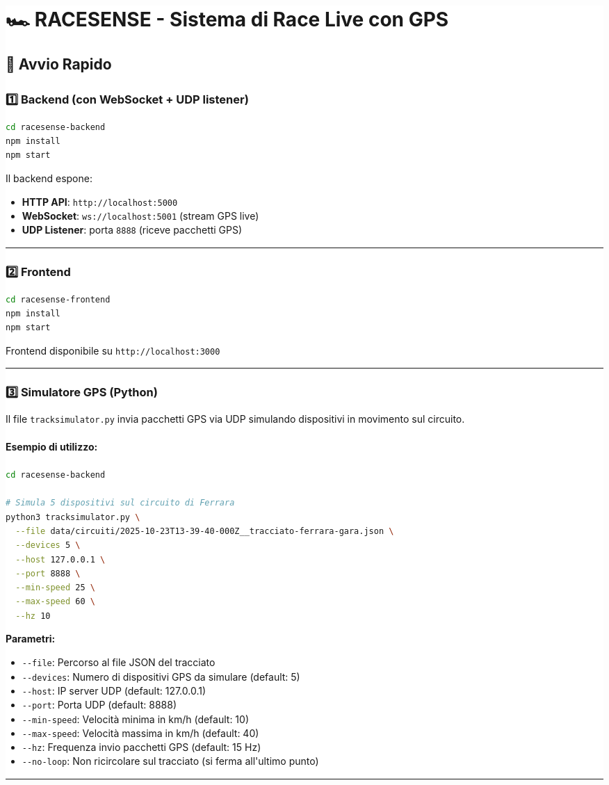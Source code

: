 # 🏎️ RACESENSE - Sistema di Race Live con GPS

## 🚀 Avvio Rapido

### 1️⃣ **Backend** (con WebSocket + UDP listener)

```bash
cd racesense-backend
npm install
npm start
```

Il backend espone:
- **HTTP API**: `http://localhost:5000`
- **WebSocket**: `ws://localhost:5001` (stream GPS live)
- **UDP Listener**: porta `8888` (riceve pacchetti GPS)

---

### 2️⃣ **Frontend**

```bash
cd racesense-frontend
npm install
npm start
```

Frontend disponibile su `http://localhost:3000`

---

### 3️⃣ **Simulatore GPS** (Python)

Il file `tracksimulator.py` invia pacchetti GPS via UDP simulando dispositivi in movimento sul circuito.

#### Esempio di utilizzo:

```bash
cd racesense-backend

# Simula 5 dispositivi sul circuito di Ferrara
python3 tracksimulator.py \
  --file data/circuiti/2025-10-23T13-39-40-000Z__tracciato-ferrara-gara.json \
  --devices 5 \
  --host 127.0.0.1 \
  --port 8888 \
  --min-speed 25 \
  --max-speed 60 \
  --hz 10
```

**Parametri:**
- `--file`: Percorso al file JSON del tracciato
- `--devices`: Numero di dispositivi GPS da simulare (default: 5)
- `--host`: IP server UDP (default: 127.0.0.1)
- `--port`: Porta UDP (default: 8888)
- `--min-speed`: Velocità minima in km/h (default: 10)
- `--max-speed`: Velocità massima in km/h (default: 40)
- `--hz`: Frequenza invio pacchetti GPS (default: 15 Hz)
- `--no-loop`: Non ricircolare sul tracciato (si ferma all'ultimo punto)

---